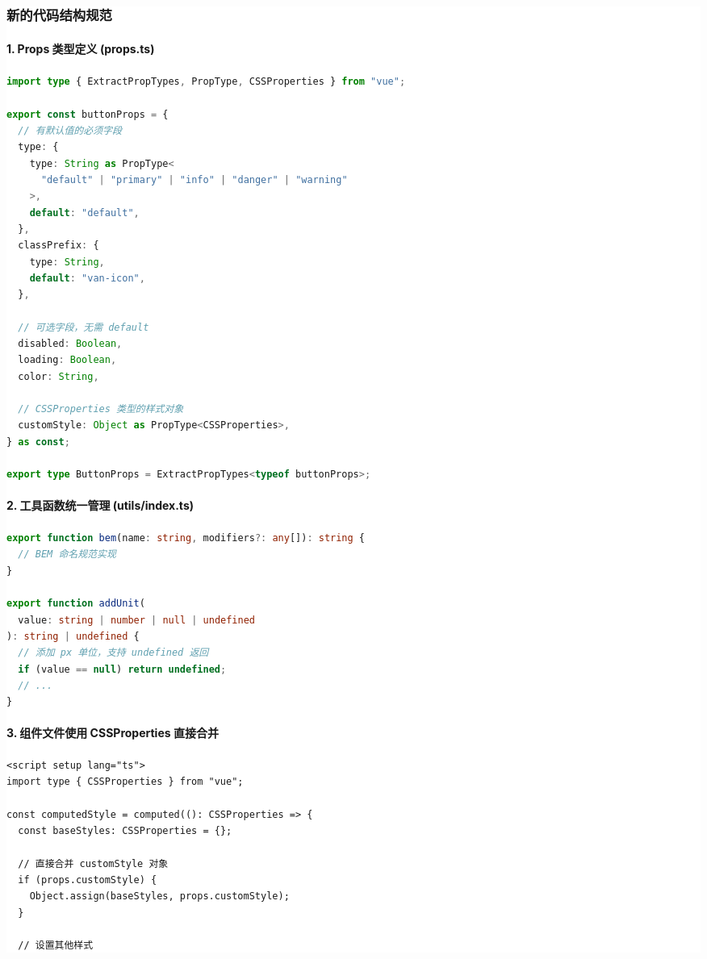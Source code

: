 ```
```

### 新的代码结构规范

#### 1. Props 类型定义 (props.ts)

```typescript
import type { ExtractPropTypes, PropType, CSSProperties } from "vue";

export const buttonProps = {
  // 有默认值的必须字段
  type: {
    type: String as PropType<
      "default" | "primary" | "info" | "danger" | "warning"
    >,
    default: "default",
  },
  classPrefix: {
    type: String,
    default: "van-icon",
  },

  // 可选字段，无需 default
  disabled: Boolean,
  loading: Boolean,
  color: String,

  // CSSProperties 类型的样式对象
  customStyle: Object as PropType<CSSProperties>,
} as const;

export type ButtonProps = ExtractPropTypes<typeof buttonProps>;
```

#### 2. 工具函数统一管理 (utils/index.ts)

```typescript
export function bem(name: string, modifiers?: any[]): string {
  // BEM 命名规范实现
}

export function addUnit(
  value: string | number | null | undefined
): string | undefined {
  // 添加 px 单位，支持 undefined 返回
  if (value == null) return undefined;
  // ...
}
```

#### 3. 组件文件使用 CSSProperties 直接合并

```vue
<script setup lang="ts">
import type { CSSProperties } from "vue";

const computedStyle = computed((): CSSProperties => {
  const baseStyles: CSSProperties = {};

  // 直接合并 customStyle 对象
  if (props.customStyle) {
    Object.assign(baseStyles, props.customStyle);
  }

  // 设置其他样式
```